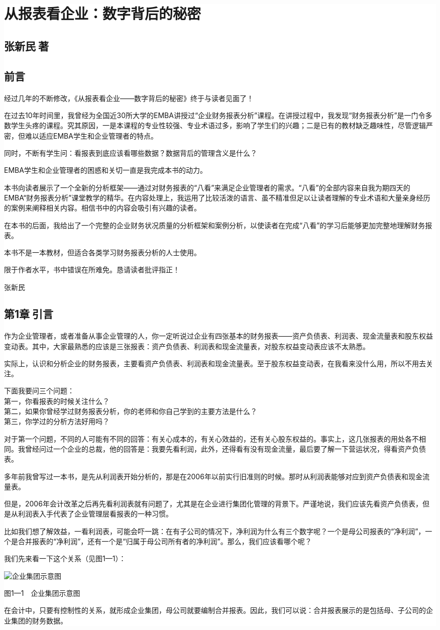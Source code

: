 # 从报表看企业：数字背后的秘密

## 张新民 著

## 前言

经过几年的不断修改，《从报表看企业——数字背后的秘密》终于与读者见面了！

在过去10年时间里，我曾经为全国近30所大学的EMBA讲授过“企业财务报表分析”课程。在讲授过程中，我发现“财务报表分析”是一门令多数学生头疼的课程。究其原因，一是本课程的专业性较强、专业术语过多，影响了学生们的兴趣；二是已有的教材缺乏趣味性，尽管逻辑严密，但难以适应EMBA学生和企业管理者的特点。

同时，不断有学生问：看报表到底应该看哪些数据？数据背后的管理含义是什么？

EMBA学生和企业管理者的困惑和关切一直是我完成本书的动力。

本书向读者展示了一个全新的分析框架——通过对财务报表的“八看”来满足企业管理者的需求。“八看”的全部内容来自我为期四天的EMBA“财务报表分析”课堂教学的精华。在内容处理上，我运用了比较活泼的语言、虽不精准但足以让读者理解的专业术语和大量亲身经历的案例来阐释相关内容。相信书中的内容会吸引有兴趣的读者。

在本书的后面，我给出了一个完整的企业财务状况质量的分析框架和案例分析，以使读者在完成“八看”的学习后能够更加完整地理解财务报表。

本书不是一本教材，但适合各类学习财务报表分析的人士使用。

限于作者水平，书中错误在所难免。恳请读者批评指正！

张新民

## 第1章 引言

作为企业管理者，或者准备从事企业管理的人，你一定听说过企业有四张基本的财务报表——资产负债表、利润表、现金流量表和股东权益变动表。其中，大家最熟悉的应该是三张报表：资产负债表、利润表和现金流量表，对股东权益变动表应该不太熟悉。

实际上，认识和分析企业的财务报表，主要看资产负债表、利润表和现金流量表。至于股东权益变动表，在我看来没什么用，所以不用去关注。

下面我要问三个问题：   
第一，你看报表的时候关注什么？   
第二，如果你曾经学过财务报表分析，你的老师和你自己学到的主要方法是什么？   
第三，你学过的分析方法好用吗？   

对于第一个问题，不同的人可能有不同的回答：有关心成本的，有关心效益的，还有关心股东权益的。事实上，这几张报表的用处各不相同。我曾经问过一个企业的总裁，他的回答是：我要先看利润，此外，还得看有没有现金流量，最后要了解一下营运状况，得看资产负债表。

多年前我曾写过一本书，是先从利润表开始分析的，那是在2006年以前实行旧准则的时候。那时从利润表能够对应到资产负债表和现金流量表。

但是，2006年会计改革之后再先看利润表就有问题了，尤其是在企业进行集团化管理的背景下。严谨地说，我们应该先看资产负债表，但是从利润表入手代表了企业管理层看报表的一种习惯。

比如我们想了解效益，一看利润表，可能会吓一跳：在有子公司的情况下，净利润为什么有三个数字呢？一个是母公司报表的“净利润”，一个是合并报表的“净利润”，还有一个是“归属于母公司所有者的净利润”。那么，我们应该看哪个呢？

我们先来看一下这个关系（见图1—1）：

![企业集团示意图](img/notes9022-1.jpeg)   

图1—1　企业集团示意图

在会计中，只要有控制性的关系，就形成企业集团，母公司就要编制合并报表。因此，我们可以说：合并报表展示的是包括母、子公司的企业集团的财务数据。

